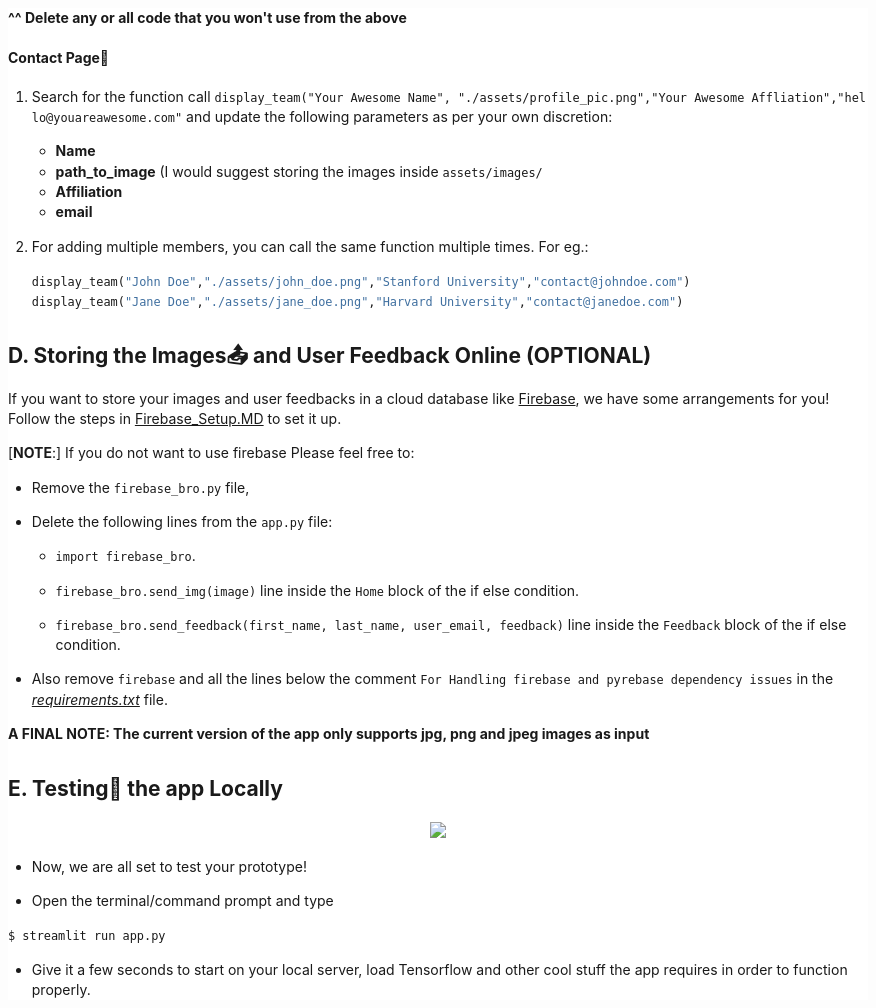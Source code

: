 
__^^ Delete any or all code that you won't use from the above__

#### Contact Page🤳

1. Search for the function call `display_team("Your Awesome Name", "./assets/profile_pic.png","Your Awesome Affliation","hello@youareawesome.com"` and update the following parameters as per your own discretion:

    - **Name**
    - **path_to_image** (I would suggest storing the images inside `assets/images/`
    - **Affiliation**
    - **email**

2. For adding multiple members, you can call the same function multiple times. For eg.:

    ```python
    display_team("John Doe","./assets/john_doe.png","Stanford University","contact@johndoe.com")
    display_team("Jane Doe","./assets/jane_doe.png","Harvard University","contact@janedoe.com")
    ```

## D. Storing the Images📤 and User Feedback Online (OPTIONAL)

If you want to store your images and user feedbacks in a cloud database like [Firebase](https://firebase.google.com/), we have some arrangements for you! Follow the steps in [Firebase_Setup.MD](./Guides/Firebase_Setup.MD) to set it up.

 [__NOTE__:] If you do not want to use firebase Please feel free to:
 
- Remove the `firebase_bro.py` file,

- Delete the following lines from the `app.py` file:
    - `import firebase_bro`.

    - `firebase_bro.send_img(image)` line inside the `Home` block of the if else condition.

    - `firebase_bro.send_feedback(first_name, last_name, user_email, feedback)` line inside the `Feedback` block of the if else condition.

- Also remove `firebase` and all the lines below the comment `For Handling firebase and pyrebase dependency issues` in the [*requirements.txt*](./requirements.txt) file.

__A FINAL NOTE: The current version of the app only supports jpg, png and jpeg images as input__

## E. Testing🧪 the app Locally


<p align = "center"><img src = "https://media.giphy.com/media/3ohhworAhxSEHT3zDa/giphy.gif" width = 50%></p>

- Now, we are all set to test your prototype!

- Open the terminal/command prompt and type
```
$ streamlit run app.py
```

- Give it a few seconds to start on your local server, load Tensorflow and other cool stuff the app requires in order to function properly.
